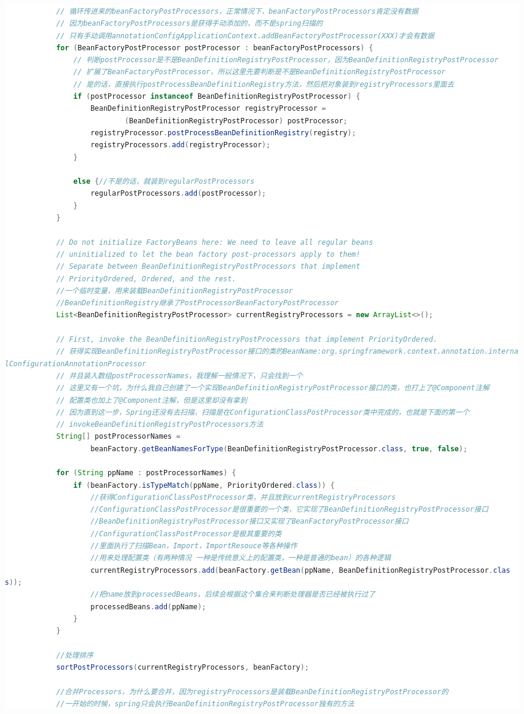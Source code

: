 ```java
            // 循环传进来的beanFactoryPostProcessors，正常情况下，beanFactoryPostProcessors肯定没有数据
            // 因为beanFactoryPostProcessors是获得手动添加的，而不是spring扫描的
            // 只有手动调用annotationConfigApplicationContext.addBeanFactoryPostProcessor(XXX)才会有数据
            for (BeanFactoryPostProcessor postProcessor : beanFactoryPostProcessors) {
                // 判断postProcessor是不是BeanDefinitionRegistryPostProcessor，因为BeanDefinitionRegistryPostProcessor
                // 扩展了BeanFactoryPostProcessor，所以这里先要判断是不是BeanDefinitionRegistryPostProcessor
                // 是的话，直接执行postProcessBeanDefinitionRegistry方法，然后把对象装到registryProcessors里面去
                if (postProcessor instanceof BeanDefinitionRegistryPostProcessor) {
                    BeanDefinitionRegistryPostProcessor registryProcessor =
                            (BeanDefinitionRegistryPostProcessor) postProcessor;
                    registryProcessor.postProcessBeanDefinitionRegistry(registry);
                    registryProcessors.add(registryProcessor);
                }

                else {//不是的话，就装到regularPostProcessors
                    regularPostProcessors.add(postProcessor);
                }
            }

            // Do not initialize FactoryBeans here: We need to leave all regular beans
            // uninitialized to let the bean factory post-processors apply to them!
            // Separate between BeanDefinitionRegistryPostProcessors that implement
            // PriorityOrdered, Ordered, and the rest.
            //一个临时变量，用来装载BeanDefinitionRegistryPostProcessor
            //BeanDefinitionRegistry继承了PostProcessorBeanFactoryPostProcessor
            List<BeanDefinitionRegistryPostProcessor> currentRegistryProcessors = new ArrayList<>();

            // First, invoke the BeanDefinitionRegistryPostProcessors that implement PriorityOrdered.
            // 获得实现BeanDefinitionRegistryPostProcessor接口的类的BeanName:org.springframework.context.annotation.internalConfigurationAnnotationProcessor
            // 并且装入数组postProcessorNames，我理解一般情况下，只会找到一个
            // 这里又有一个坑，为什么我自己创建了一个实现BeanDefinitionRegistryPostProcessor接口的类，也打上了@Component注解
            // 配置类也加上了@Component注解，但是这里却没有拿到
            // 因为直到这一步，Spring还没有去扫描，扫描是在ConfigurationClassPostProcessor类中完成的，也就是下面的第一个
            // invokeBeanDefinitionRegistryPostProcessors方法
            String[] postProcessorNames =
                    beanFactory.getBeanNamesForType(BeanDefinitionRegistryPostProcessor.class, true, false);

            for (String ppName : postProcessorNames) {
                if (beanFactory.isTypeMatch(ppName, PriorityOrdered.class)) {
                    //获得ConfigurationClassPostProcessor类，并且放到currentRegistryProcessors
                    //ConfigurationClassPostProcessor是很重要的一个类，它实现了BeanDefinitionRegistryPostProcessor接口
                    //BeanDefinitionRegistryPostProcessor接口又实现了BeanFactoryPostProcessor接口
                    //ConfigurationClassPostProcessor是极其重要的类
                    //里面执行了扫描Bean，Import，ImportResouce等各种操作
                    //用来处理配置类（有两种情况 一种是传统意义上的配置类，一种是普通的bean）的各种逻辑
                    currentRegistryProcessors.add(beanFactory.getBean(ppName, BeanDefinitionRegistryPostProcessor.class));
                    //把name放到processedBeans，后续会根据这个集合来判断处理器是否已经被执行过了
                    processedBeans.add(ppName);
                }
            }

            //处理排序
            sortPostProcessors(currentRegistryProcessors, beanFactory);

            //合并Processors，为什么要合并，因为registryProcessors是装载BeanDefinitionRegistryPostProcessor的
            //一开始的时候，spring只会执行BeanDefinitionRegistryPostProcessor独有的方法
```